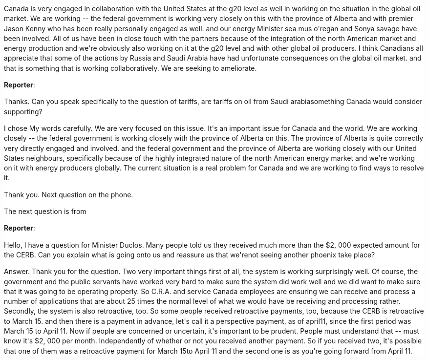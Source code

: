 
Canada is very engaged in collaboration with the United States at the g20 level as well in working on the situation in the global oil market.
We are working -- the federal government is working very closely on this with the province of Alberta and with premier Jason Kenny who has been really personally engaged as well.
and our energy Minister sea mus o'regan and Sonya savage have been involved.
All of us have been in close touch with the partners because of the integration of the north American market and energy production and we're obviously also working on it at the g20 level and with other global oil producers.
I think Canadians all appreciate that some of the actions by Russia and Saudi Arabia have had unfortunate consequences on the global oil market.
and that is something that is working collaboratively.
We are seeking to ameliorate.



**Reporter**:

Thanks.
Can you speak specifically to the question of tariffs, are tariffs on oil from Saudi arabiasomething Canada would consider supporting?



I chose My words carefully.
We are very focused on this issue.
It's an important issue for Canada and the world.
We are working closely -- the federal government is working closely with the province of Alberta on this.
The province of Alberta is quite correctly very directly engaged and involved.
and the federal government and the province of Alberta are working closely with our United States neighbours, specifically because of the highly integrated nature of the north American energy market and we're working on it with energy producers globally.
The current situation is a real problem for Canada and we are working to find ways to resolve it.



Thank you.
Next question on the phone.



The next question is from 



**Reporter**:

Hello, I have a question for Minister Duclos.
Many people told us they received much more than the $2, 000 expected amount for the CERB.
Can you explain what is going onto us and reassure us that we'renot seeing another phoenix take place?



Answer.
Thank you for the question.
Two very important things first of all, the system is working surprisingly well.
Of course, the government and the public servants have worked very hard to make sure the system did work well and we did want to make sure that it was going to be operating properly.
So C.R.A. and service Canada employees are ensuring we can receive and process a number of applications that are about 25 times the normal level of what we would have be receiving and processing rather.
Secondly, the system is also retroactive, too.
So some people received retroactive payments, too, because the CERB is retroactive to March 15. and then there is a payment in advance, let's call it a perspective payment, as of april11, since the first period was March 15 to April 11. Now if people are concerned or uncertain, it's important to be prudent.
People must understand that -- must know it's $2, 000 per month.
Independently of whether or not you received another payment.
So if you received two, it's possible that one of them was a retroactive payment for March 15to April 11 and the second one is as you're going forward from April 11.
